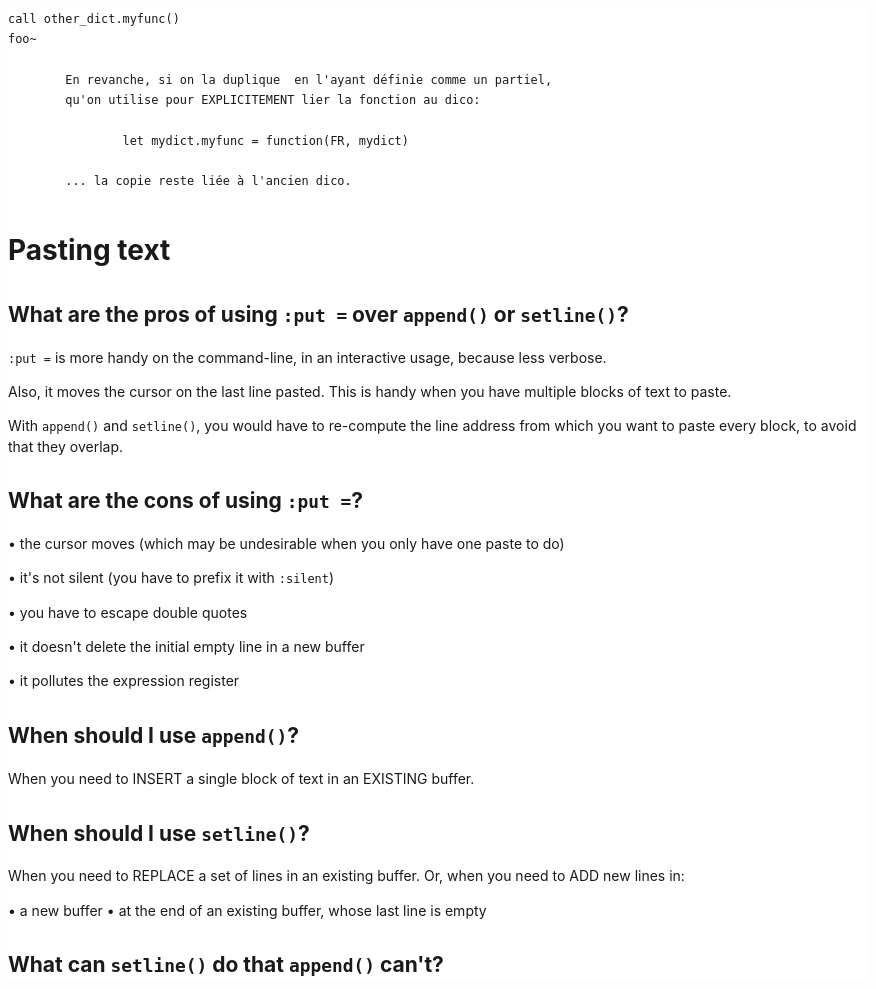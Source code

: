     call other_dict.myfunc()
    foo~

            En revanche, si on la duplique  en l'ayant définie comme un partiel,
            qu'on utilise pour EXPLICITEMENT lier la fonction au dico:

                    let mydict.myfunc = function(FR, mydict)

            ... la copie reste liée à l'ancien dico.

###
# Pasting text
## What are the pros of using `:put =` over `append()` or `setline()`?

`:put =`  is more handy  on the command-line,  in an interactive  usage, because
less verbose.

Also, it moves the cursor on the last line pasted.
This is handy when you have multiple blocks of text to paste.

With `append()` and `setline()`, you would have to re-compute the line address
from which you want to paste every block, to avoid that they overlap.

## What are the cons of using `:put =`?

   • the cursor moves
   (which may be undesirable when you only have one paste to do)

   • it's not silent
   (you have to prefix it with `:silent`)

   • you have to escape double quotes

   • it doesn't delete the initial empty line in a new buffer

   • it pollutes the expression register

## When should I use `append()`?

When you need to INSERT a single block of text in an EXISTING buffer.

## When should I use `setline()`?

When you need to REPLACE a set of lines in an existing buffer.
Or, when you need to ADD new lines in:

   • a new buffer
   • at the end of an existing buffer, whose last line is empty

###
## What can `setline()` do that `append()` can't?
